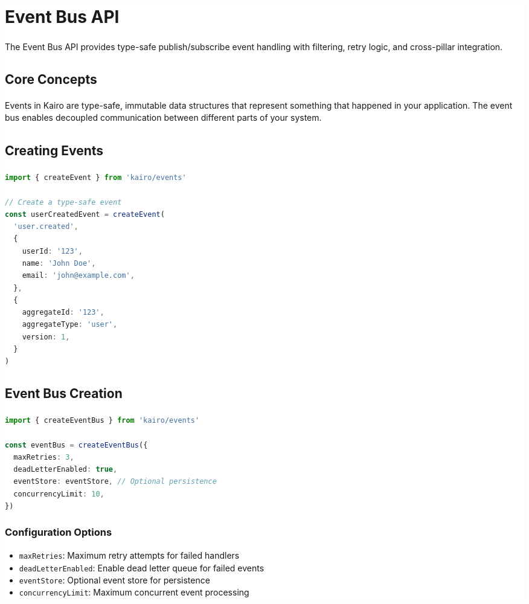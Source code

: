 # Event Bus API

The Event Bus API provides type-safe publish/subscribe event handling with filtering, retry logic, and cross-pillar integration.

## Core Concepts

Events in Kairo are type-safe, immutable data structures that represent something that happened in your application. The event bus enables decoupled communication between different parts of your system.

## Creating Events

```typescript
import { createEvent } from 'kairo/events'

// Create a type-safe event
const userCreatedEvent = createEvent(
  'user.created',
  {
    userId: '123',
    name: 'John Doe',
    email: 'john@example.com',
  },
  {
    aggregateId: '123',
    aggregateType: 'user',
    version: 1,
  }
)
```

## Event Bus Creation

```typescript
import { createEventBus } from 'kairo/events'

const eventBus = createEventBus({
  maxRetries: 3,
  deadLetterEnabled: true,
  eventStore: eventStore, // Optional persistence
  concurrencyLimit: 10,
})
```

### Configuration Options

- `maxRetries`: Maximum retry attempts for failed handlers
- `deadLetterEnabled`: Enable dead letter queue for failed events
- `eventStore`: Optional event store for persistence
- `concurrencyLimit`: Maximum concurrent event processing
